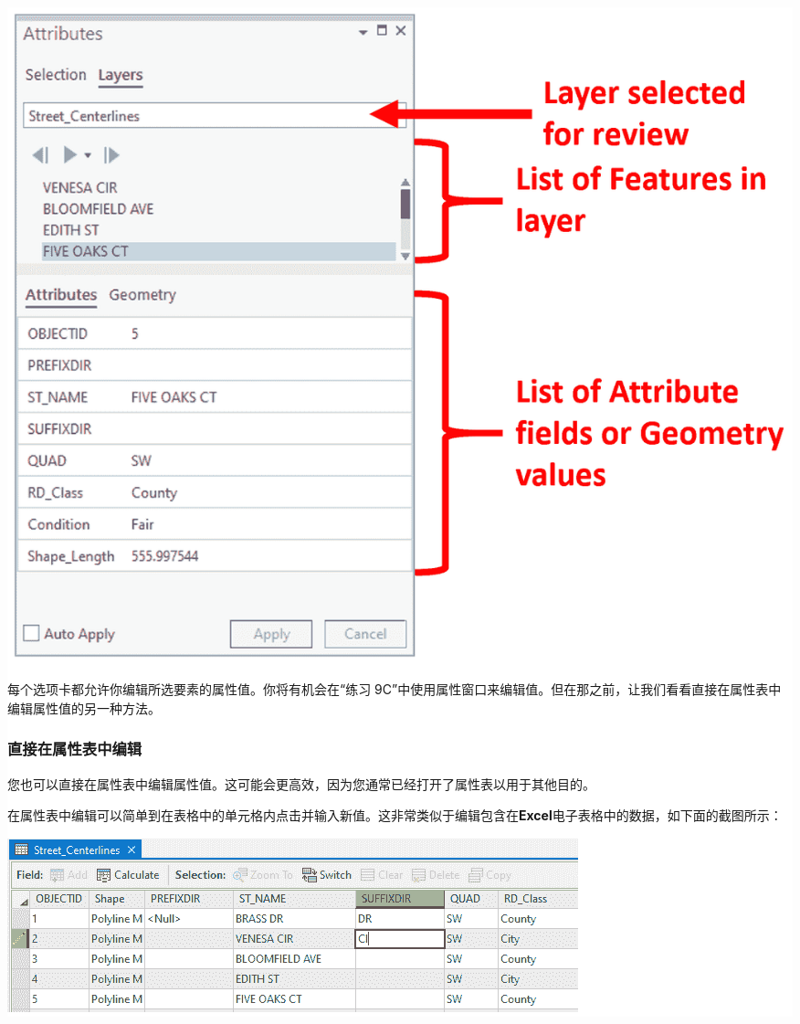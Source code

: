 ![图片](img/25366f2c-179f-4e38-8337-684b4a7c9347.png)

每个选项卡都允许你编辑所选要素的属性值。你将有机会在“练习 9C”中使用属性窗口来编辑值。但在那之前，让我们看看直接在属性表中编辑属性值的另一种方法。

### 直接在属性表中编辑

您也可以直接在属性表中编辑属性值。这可能会更高效，因为您通常已经打开了属性表以用于其他目的。

在属性表中编辑可以简单到在表格中的单元格内点击并输入新值。这非常类似于编辑包含在**Excel**电子表格中的数据，如下面的截图所示：

![截图](img/08f2b1e2-1bc1-46d5-b998-9ccee8d13399.png)
